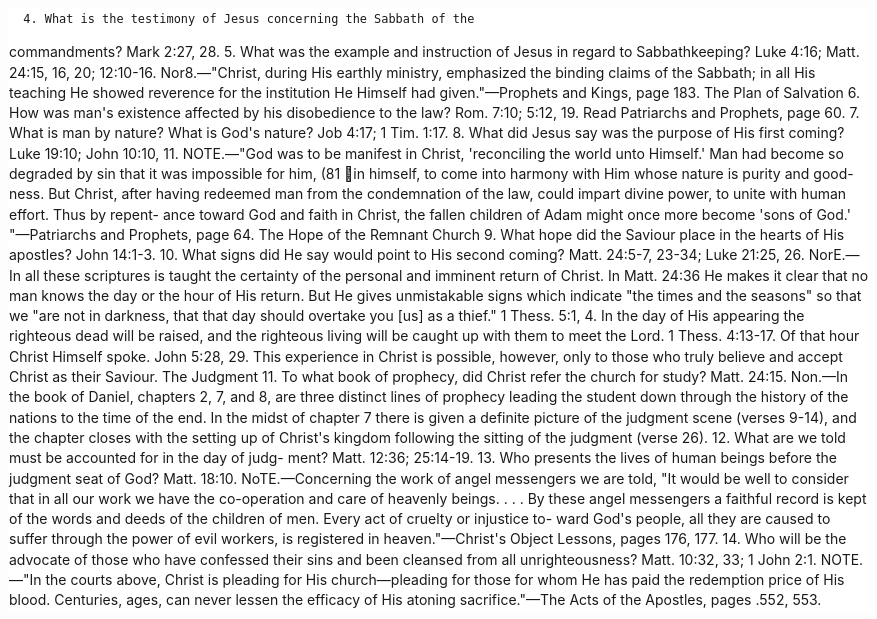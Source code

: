       4. What is the testimony of Jesus concerning the Sabbath of the
commandments? Mark 2:27, 28.
      5. What was the example and instruction of Jesus in regard to
Sabbathkeeping? Luke 4:16; Matt. 24:15, 16, 20; 12:10-16.
     Nor8.—"Christ, during His earthly ministry, emphasized the binding claims
 of the Sabbath; in all His teaching He showed reverence for the institution
 He Himself had given."—Prophets and Kings, page 183.
                       The Plan of Salvation
   6. How was man's existence affected by his disobedience to the
law? Rom. 7:10; 5:12, 19.
   Read Patriarchs and Prophets, page 60.
    7. What is man by nature? What is God's nature? Job 4:17;
1 Tim. 1:17.
    8. What did Jesus say was the purpose of His first coming?
Luke 19:10; John 10:10, 11.
   NOTE.—"God was to be manifest in Christ, 'reconciling the world unto
Himself.' Man had become so degraded by sin that it was impossible for him,
                                   (81
in himself, to come into harmony with Him whose nature is purity and good-
ness. But Christ, after having redeemed man from the condemnation of the
law, could impart divine power, to unite with human effort. Thus by repent-
ance toward God and faith in Christ, the fallen children of Adam might once
more become 'sons of God.' "—Patriarchs and Prophets, page 64.
                 The Hope of the Remnant Church
    9. What hope did the Saviour place in the hearts of His apostles?
John 14:1-3.
   10. What signs did He say would point to His second coming?
Matt. 24:5-7, 23-34; Luke 21:25, 26.
   NorE.—In all these scriptures is taught the certainty of the personal and
imminent return of Christ. In Matt. 24:36 He makes it clear that no man
knows the day or the hour of His return. But He gives unmistakable signs
which indicate "the times and the seasons" so that we "are not in darkness, that
that day should overtake you [us] as a thief." 1 Thess. 5:1, 4. In the day of
His appearing the righteous dead will be raised, and the righteous living will
be caught up with them to meet the Lord. 1 Thess. 4:13-17. Of that hour
Christ Himself spoke. John 5:28, 29. This experience in Christ is possible,
however, only to those who truly believe and accept Christ as their Saviour.
                              The Judgment
   11. To what book of prophecy, did Christ refer the church for
study? Matt. 24:15.
    Non.—In the book of Daniel, chapters 2, 7, and 8, are three distinct lines
of prophecy leading the student down through the history of the nations to
the time of the end. In the midst of chapter 7 there is given a definite picture
of the judgment scene (verses 9-14), and the chapter closes with the setting up
of Christ's kingdom following the sitting of the judgment (verse 26).
   12. What are we told must be accounted for in the day of judg-
ment? Matt. 12:36; 25:14-19.
   13. Who presents the lives of human beings before the judgment
seat of God? Matt. 18:10.
    NoTE.—Concerning the work of angel messengers we are told, "It would be
well to consider that in all our work we have the co-operation and care of
heavenly beings. . . . By these angel messengers a faithful record is kept of the
words and deeds of the children of men. Every act of cruelty or injustice to-
ward God's people, all they are caused to suffer through the power of evil
workers, is registered in heaven."—Christ's Object Lessons, pages 176, 177.
    14. Who will be the advocate of those who have confessed their
sins and been cleansed from all unrighteousness? Matt. 10:32, 33;
1 John 2:1.
     NOTE.—"In the courts above, Christ is pleading for His church—pleading
 for those for whom He has paid the redemption price of His blood. Centuries,
ages, can never lessen the efficacy of His atoning sacrifice."—The Acts of the
 Apostles, pages .552, 553.
